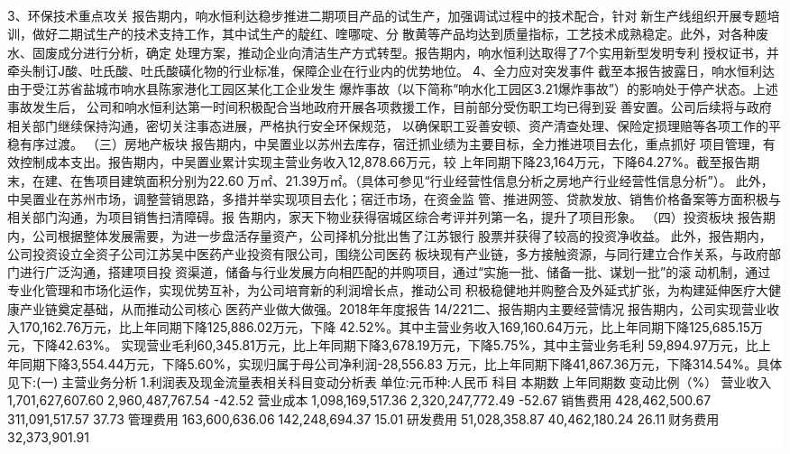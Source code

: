 3、环保技术重点攻关
报告期内，响水恒利达稳步推进二期项目产品的试生产，加强调试过程中的技术配合，针对
新生产线组织开展专题培训，做好二期试生产的技术支持工作，其中试生产的靛红、喹哪啶、分
散黄等产品均达到质量指标，工艺技术成熟稳定。此外，对各种废水、固废成分进行分析，确定
处理方案，推动企业向清洁生产方式转型。报告期内，响水恒利达取得了7个实用新型发明专利
授权证书，并牵头制订J酸、吐氏酸、吐氏酸磺化物的行业标准，保障企业在行业内的优势地位。
4、全力应对突发事件
截至本报告披露日，响水恒利达由于受江苏省盐城市响水县陈家港化工园区某化工企业发生
爆炸事故（以下简称“响水化工园区3.21爆炸事故”）的影响处于停产状态。上述事故发生后，
公司和响水恒利达第一时间积极配合当地政府开展各项救援工作，目前部分受伤职工均已得到妥
善安置。公司后续将与政府相关部门继续保持沟通，密切关注事态进展，严格执行安全环保规范，
以确保职工妥善安顿、资产清查处理、保险定损理赔等各项工作的平稳有序过渡。
（三）房地产板块
报告期内，中吴置业以苏州去库存，宿迁抓业绩为主要目标，全力推进项目去化，重点抓好
项目管理，有效控制成本支出。报告期内，中吴置业累计实现主营业务收入12,878.66万元，较
上年同期下降23,164万元，下降64.27%。截至报告期末，在建、在售项目建筑面积分别为22.60
万㎡、21.39万㎡。（具体可参见“行业经营性信息分析之房地产行业经营性信息分析”）。
此外，中吴置业在苏州市场，调整营销思路，多措并举实现项目去化；宿迁市场，在资金监
管、推进网签、贷款发放、销售价格备案等方面积极与相关部门沟通，为项目销售扫清障碍。报
告期内，家天下物业获得宿城区综合考评并列第一名，提升了项目形象。
（四）投资板块
报告期内，公司根据整体发展需要，为进一步盘活存量资产，公司择机分批出售了江苏银行
股票并获得了较高的投资净收益。
此外，报告期内，公司投资设立全资子公司江苏吴中医药产业投资有限公司，围绕公司医药
板块现有产业链，多方接触资源，与同行建立合作关系，与政府部门进行广泛沟通，搭建项目投
资渠道，储备与行业发展方向相匹配的并购项目，通过“实施一批、储备一批、谋划一批”的滚
动机制，通过专业化管理和市场化运作，实现优势互补，为公司培育新的利润增长点，推动公司
积极稳健地并购整合及外延式扩张，为构建延伸医疗大健康产业链奠定基础，从而推动公司核心
医药产业做大做强。2018年年度报告
14/221二、报告期内主要经营情况
报告期内，公司实现营业收入170,162.76万元，比上年同期下降125,886.02万元，下降
42.52%。其中主营业务收入169,160.64万元，比上年同期下降125,685.15万元，下降42.63%。
实现营业毛利60,345.81万元，比上年同期下降3,678.19万元，下降5.75%，其中主营业务毛利
59,894.97万元，比上年同期下降3,554.44万元，下降5.60%，实现归属于母公司净利润-28,556.83
万元，比上年同期下降41,867.36万元，下降314.54%。具体见下:(一)
主营业务分析
1.利润表及现金流量表相关科目变动分析表
单位:元币种:人民币
科目
本期数
上年同期数
变动比例（%）
营业收入
1,701,627,607.60
2,960,487,767.54
-42.52
营业成本
1,098,169,517.36
2,320,247,772.49
-52.67
销售费用
428,462,500.67
311,091,517.57
37.73
管理费用
163,600,636.06
142,248,694.37
15.01
研发费用
51,028,358.87
40,462,180.24
26.11
财务费用
32,373,901.91